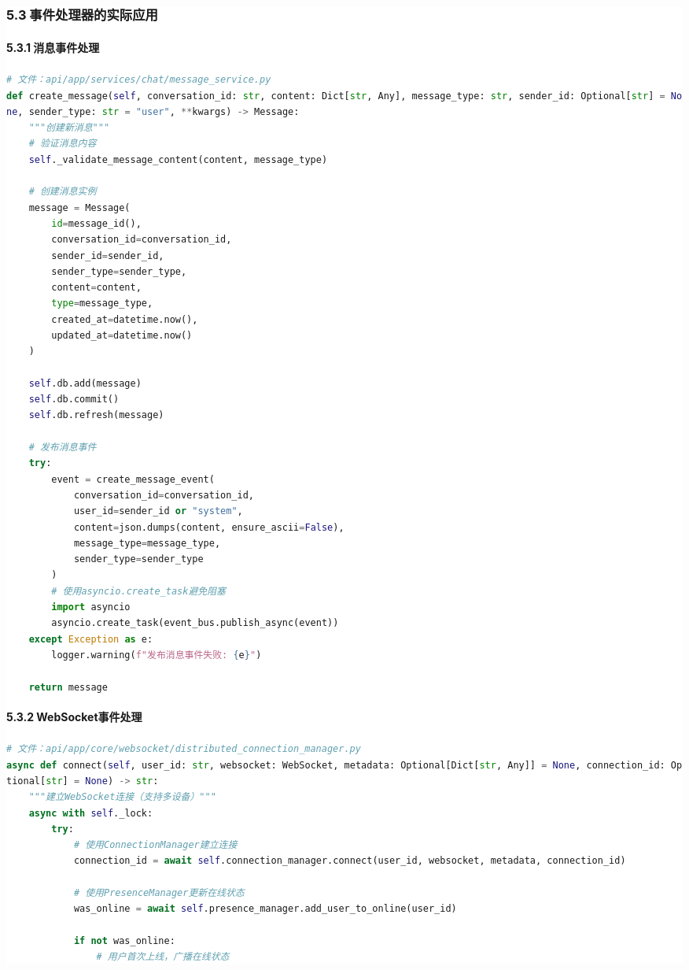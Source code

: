 ### 5.3 事件处理器的实际应用

#### 5.3.1 消息事件处理

```python
# 文件：api/app/services/chat/message_service.py
def create_message(self, conversation_id: str, content: Dict[str, Any], message_type: str, sender_id: Optional[str] = None, sender_type: str = "user", **kwargs) -> Message:
    """创建新消息"""
    # 验证消息内容
    self._validate_message_content(content, message_type)
  
    # 创建消息实例
    message = Message(
        id=message_id(),
        conversation_id=conversation_id,
        sender_id=sender_id,
        sender_type=sender_type,
        content=content,
        type=message_type,
        created_at=datetime.now(),
        updated_at=datetime.now()
    )
  
    self.db.add(message)
    self.db.commit()
    self.db.refresh(message)
  
    # 发布消息事件
    try:
        event = create_message_event(
            conversation_id=conversation_id,
            user_id=sender_id or "system",
            content=json.dumps(content, ensure_ascii=False),
            message_type=message_type,
            sender_type=sender_type
        )
        # 使用asyncio.create_task避免阻塞
        import asyncio
        asyncio.create_task(event_bus.publish_async(event))
    except Exception as e:
        logger.warning(f"发布消息事件失败: {e}")
  
    return message
```

#### 5.3.2 WebSocket事件处理

```python
# 文件：api/app/core/websocket/distributed_connection_manager.py
async def connect(self, user_id: str, websocket: WebSocket, metadata: Optional[Dict[str, Any]] = None, connection_id: Optional[str] = None) -> str:
    """建立WebSocket连接（支持多设备）"""
    async with self._lock:
        try:
            # 使用ConnectionManager建立连接
            connection_id = await self.connection_manager.connect(user_id, websocket, metadata, connection_id)
        
            # 使用PresenceManager更新在线状态
            was_online = await self.presence_manager.add_user_to_online(user_id)
        
            if not was_online:
                # 用户首次上线，广播在线状态
```